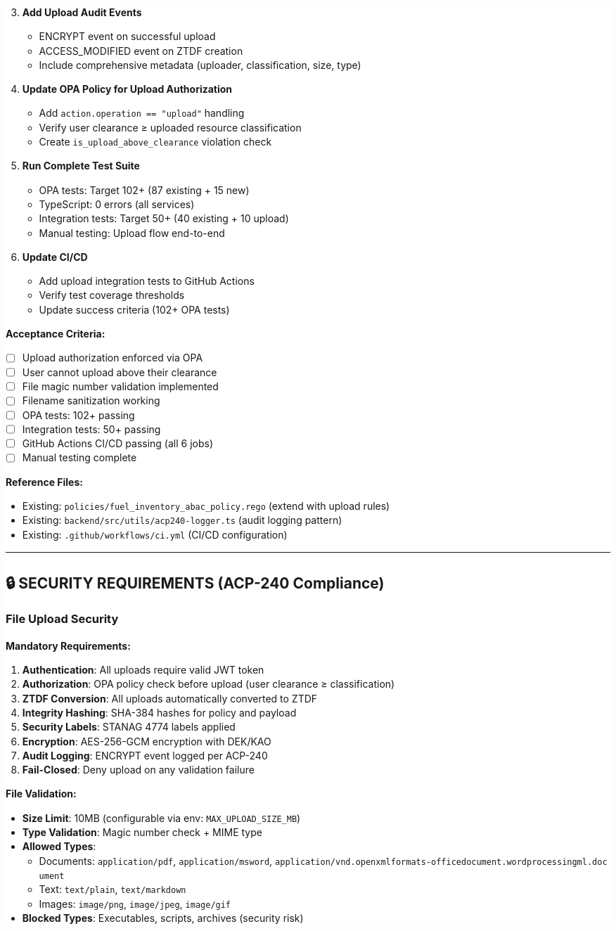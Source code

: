 3. **Add Upload Audit Events**
   - ENCRYPT event on successful upload
   - ACCESS_MODIFIED event on ZTDF creation
   - Include comprehensive metadata (uploader, classification, size, type)

4. **Update OPA Policy for Upload Authorization**
   - Add `action.operation == "upload"` handling
   - Verify user clearance ≥ uploaded resource classification
   - Create `is_upload_above_clearance` violation check

5. **Run Complete Test Suite**
   - OPA tests: Target 102+ (87 existing + 15 new)
   - TypeScript: 0 errors (all services)
   - Integration tests: Target 50+ (40 existing + 10 upload)
   - Manual testing: Upload flow end-to-end

6. **Update CI/CD**
   - Add upload integration tests to GitHub Actions
   - Verify test coverage thresholds
   - Update success criteria (102+ OPA tests)

**Acceptance Criteria:**
- [ ] Upload authorization enforced via OPA
- [ ] User cannot upload above their clearance
- [ ] File magic number validation implemented
- [ ] Filename sanitization working
- [ ] OPA tests: 102+ passing
- [ ] Integration tests: 50+ passing
- [ ] GitHub Actions CI/CD passing (all 6 jobs)
- [ ] Manual testing complete

**Reference Files:**
- Existing: `policies/fuel_inventory_abac_policy.rego` (extend with upload rules)
- Existing: `backend/src/utils/acp240-logger.ts` (audit logging pattern)
- Existing: `.github/workflows/ci.yml` (CI/CD configuration)

---

## 🔒 SECURITY REQUIREMENTS (ACP-240 Compliance)

### File Upload Security

**Mandatory Requirements:**
1. **Authentication**: All uploads require valid JWT token
2. **Authorization**: OPA policy check before upload (user clearance ≥ classification)
3. **ZTDF Conversion**: All uploads automatically converted to ZTDF
4. **Integrity Hashing**: SHA-384 hashes for policy and payload
5. **Security Labels**: STANAG 4774 labels applied
6. **Encryption**: AES-256-GCM encryption with DEK/KAO
7. **Audit Logging**: ENCRYPT event logged per ACP-240
8. **Fail-Closed**: Deny upload on any validation failure

**File Validation:**
- **Size Limit**: 10MB (configurable via env: `MAX_UPLOAD_SIZE_MB`)
- **Type Validation**: Magic number check + MIME type
- **Allowed Types**:
  - Documents: `application/pdf`, `application/msword`, `application/vnd.openxmlformats-officedocument.wordprocessingml.document`
  - Text: `text/plain`, `text/markdown`
  - Images: `image/png`, `image/jpeg`, `image/gif`
- **Blocked Types**: Executables, scripts, archives (security risk)
